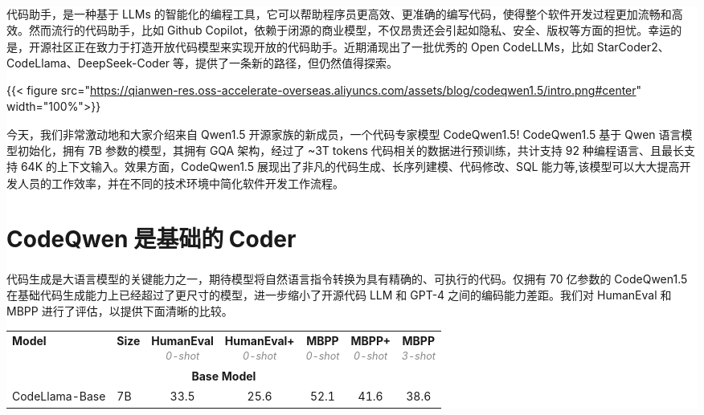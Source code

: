 代码助手，是一种基于 LLMs 的智能化的编程工具，它可以帮助程序员更高效、更准确的编写代码，使得整个软件开发过程更加流畅和高效。然而流行的代码助手，比如 Github Copilot，依赖于闭源的商业模型，不仅昂贵还会引起如隐私、安全、版权等方面的担忧。幸运的是，开源社区正在致力于打造开放代码模型来实现开放的代码助手。近期涌现出了一批优秀的 Open CodeLLMs，比如 StarCoder2、CodeLlama、DeepSeek-Coder 等，提供了一条新的路径，但仍然值得探索。

{{< figure src="https://qianwen-res.oss-accelerate-overseas.aliyuncs.com/assets/blog/codeqwen1.5/intro.png#center" width="100%">}}


今天，我们非常激动地和大家介绍来自 Qwen1.5 开源家族的新成员，一个代码专家模型 CodeQwen1.5! CodeQwen1.5 基于 Qwen 语言模型初始化，拥有 7B 参数的模型，其拥有 GQA 架构，经过了 ~3T tokens 代码相关的数据进行预训练，共计支持 92 种编程语言、且最长支持 64K 的上下文输入。效果方面，CodeQwen1.5 展现出了非凡的代码生成、长序列建模、代码修改、SQL 能力等,该模型可以大大提高开发人员的工作效率，并在不同的技术环境中简化软件开发工作流程。



# CodeQwen 是基础的 Coder

代码生成是大语言模型的关键能力之一，期待模型将自然语言指令转换为具有精确的、可执行的代码。仅拥有 70 亿参数的 CodeQwen1.5 在基础代码生成能力上已经超过了更尺寸的模型，进一步缩小了开源代码 LLM 和 GPT-4 之间的编码能力差距。我们对 HumanEval 和 MBPP 进行了评估，以提供下面清晰的比较。

<style>
.cell-aux {
    font-size: 0.9rem;
    font-weight: normal;
    font-style: italic;
    color: #888;
}
</style>

<table style="text-align:center">
    <tr style="font-weight:bold">
        <td style="text-align: left">Model</td>
        <td style="text-align: left">Size</td>
        <td>
            <div>HumanEval</div>
            <div class="cell-aux">0-shot</div>
        </td>
        <td>
            <div>HumanEval+</div>
            <div class="cell-aux">0-shot</div>
        </td>
        <td>
            <div>MBPP</div>
            <div class="cell-aux">0-shot</div>
        </td>
        <td>
            <div>MBPP+</div>
            <div class="cell-aux">0-shot</div>
        </td>
        <td>
            <div>MBPP</div>
            <div class="cell-aux">3-shot</div>
        </td>
    </tr>
    <tr>
        <td colspan=7><b>Base Model</b></td>
    </tr>
    <tr>
        <td style="text-align: left">CodeLlama-Base</td>
        <td style="text-align: left">7B</td>
        <td>33.5</td>
        <td>25.6</td>
        <td>52.1</td>
        <td>41.6</td>
        <td>38.6</td>
    </tr>
    <tr>